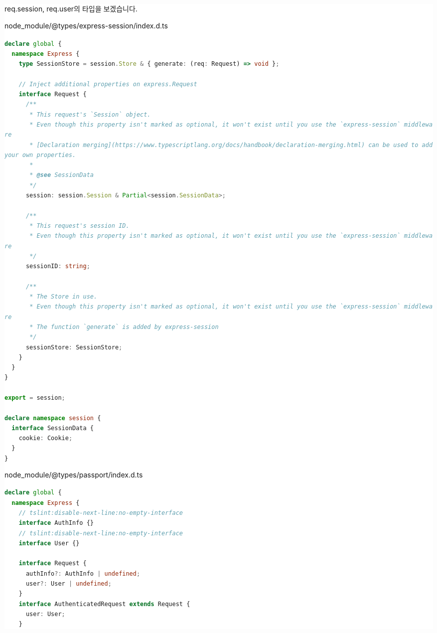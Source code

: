 req.session, req.user의 타입을 보겠습니다.

node_module/@types/express-session/index.d.ts

```ts
declare global {
  namespace Express {
    type SessionStore = session.Store & { generate: (req: Request) => void };

    // Inject additional properties on express.Request
    interface Request {
      /**
       * This request's `Session` object.
       * Even though this property isn't marked as optional, it won't exist until you use the `express-session` middleware
       * [Declaration merging](https://www.typescriptlang.org/docs/handbook/declaration-merging.html) can be used to add your own properties.
       *
       * @see SessionData
       */
      session: session.Session & Partial<session.SessionData>;

      /**
       * This request's session ID.
       * Even though this property isn't marked as optional, it won't exist until you use the `express-session` middleware
       */
      sessionID: string;

      /**
       * The Store in use.
       * Even though this property isn't marked as optional, it won't exist until you use the `express-session` middleware
       * The function `generate` is added by express-session
       */
      sessionStore: SessionStore;
    }
  }
}

export = session;

declare namespace session {
  interface SessionData {
    cookie: Cookie;
  }
}
```

node_module/@types/passport/index.d.ts

```ts
declare global {
  namespace Express {
    // tslint:disable-next-line:no-empty-interface
    interface AuthInfo {}
    // tslint:disable-next-line:no-empty-interface
    interface User {}

    interface Request {
      authInfo?: AuthInfo | undefined;
      user?: User | undefined;
    }
    interface AuthenticatedRequest extends Request {
      user: User;
    }
```